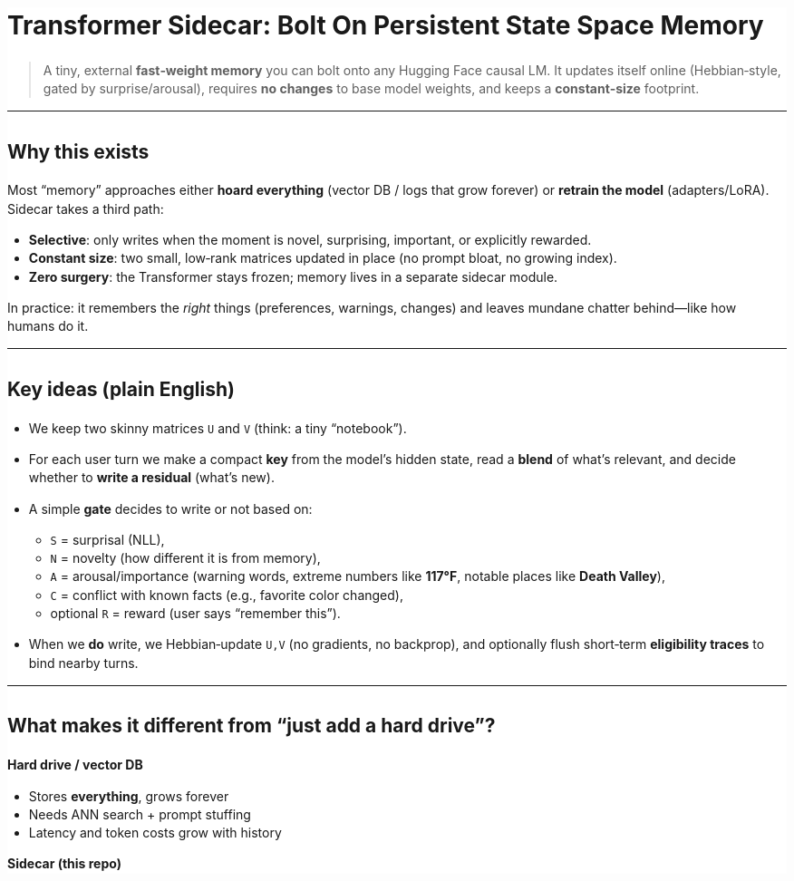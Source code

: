 # Transformer Sidecar: Bolt On Persistent State Space Memory

> A tiny, external **fast‑weight memory** you can bolt onto any Hugging Face causal LM. It updates itself online (Hebbian‑style, gated by surprise/arousal), requires **no changes** to base model weights, and keeps a **constant‑size** footprint.

---

## Why this exists

Most “memory” approaches either **hoard everything** (vector DB / logs that grow forever) or **retrain the model** (adapters/LoRA). Sidecar takes a third path:

* **Selective**: only writes when the moment is novel, surprising, important, or explicitly rewarded.
* **Constant size**: two small, low‑rank matrices updated in place (no prompt bloat, no growing index).
* **Zero surgery**: the Transformer stays frozen; memory lives in a separate sidecar module.

In practice: it remembers the *right* things (preferences, warnings, changes) and leaves mundane chatter behind—like how humans do it.

---

## Key ideas (plain English)

* We keep two skinny matrices `U` and `V` (think: a tiny “notebook”).
* For each user turn we make a compact **key** from the model’s hidden state, read a **blend** of what’s relevant, and decide whether to **write a residual** (what’s new).
* A simple **gate** decides to write or not based on:

  * `S` = surprisal (NLL),
  * `N` = novelty (how different it is from memory),
  * `A` = arousal/importance (warning words, extreme numbers like **117°F**, notable places like **Death Valley**),
  * `C` = conflict with known facts (e.g., favorite color changed),
  * optional `R` = reward (user says “remember this”).
* When we **do** write, we Hebbian‑update `U,V` (no gradients, no backprop), and optionally flush short‑term **eligibility traces** to bind nearby turns.

---

## What makes it different from “just add a hard drive”?

**Hard drive / vector DB**

* Stores **everything**, grows forever
* Needs ANN search + prompt stuffing
* Latency and token costs grow with history

**Sidecar (this repo)**
